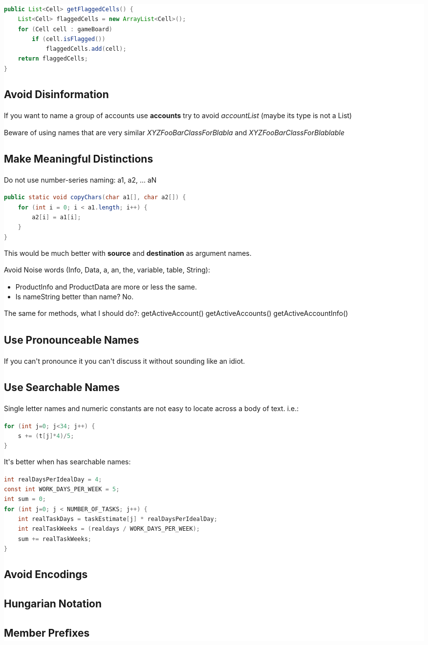 ```java
public List<Cell> getFlaggedCells() {
	List<Cell> flaggedCells = new ArrayList<Cell>();
	for (Cell cell : gameBoard)
		if (cell.isFlagged())
			flaggedCells.add(cell);
	return flaggedCells;
}
```
## Avoid Disinformation 
If you want to name a group of accounts use **accounts** try to avoid *accountList* (maybe its type is not a List)

Beware of using names that are very similar *XYZFooBarClassForBlabla* and *XYZFooBarClassForBlablable*
## Make Meaningful Distinctions 

Do not use number-series naming: a1, a2, ... aN

```java
public static void copyChars(char a1[], char a2[]) {
	for (int i = 0; i < a1.length; i++) {
		a2[i] = a1[i];
	}
}
```
This would be much better with **source** and **destination** as argument names.

Avoid Noise words (Info, Data, a, an, the, variable, table, String): 
* ProductInfo and ProductData are more or less the same.
* Is nameString better than name? No.

The same for methods, what I should do?: 
getActiveAccount() getActiveAccounts() getActiveAccountInfo()

## Use Pronounceable Names
If you can't pronounce it you can't discuss it without sounding like an idiot.
## Use Searchable Names 
Single letter names and numeric constants are not easy to locate across a body of text.
i.e.:
```java
for (int j=0; j<34; j++) {
	s += (t[j]*4)/5;
}
```
It's better when has searchable names:
```java
int realDaysPerIdealDay = 4;
const int WORK_DAYS_PER_WEEK = 5;
int sum = 0;
for (int j=0; j < NUMBER_OF_TASKS; j++) {
	int realTaskDays = taskEstimate[j] * realDaysPerIdealDay;
	int realTaskWeeks = (realdays / WORK_DAYS_PER_WEEK);
	sum += realTaskWeeks;
}
```
## Avoid Encodings 
## Hungarian Notation 
## Member Preﬁxes